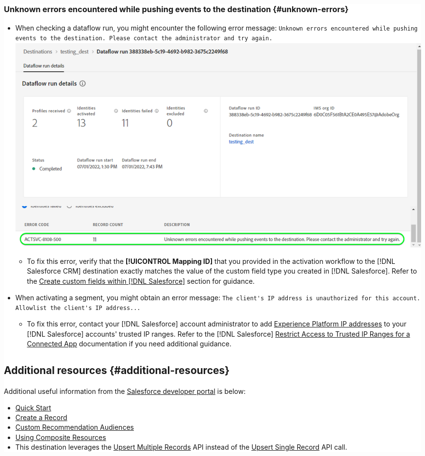 ### Unknown errors encountered while pushing events to the destination {#unknown-errors}

* When checking a dataflow run, you might encounter the following error message: `Unknown errors encountered while pushing events to the destination. Please contact the administrator and try again.`
    ![Experience Platform UI screenshot showing error.](../../assets/catalog/crm/salesforce/error.png)

    * To fix this error, verify that the **[!UICONTROL Mapping ID]** that you provided in the activation workflow to the [!DNL Salesforce CRM] destination exactly matches the value of the custom field type you created in [!DNL Salesforce]. Refer to the [Create custom fields within [!DNL Salesforce]](#prerequisites-custom-field) section for guidance.

* When activating a segment, you might obtain an error message: `The client's IP address is unauthorized for this account. Allowlist the client's IP address...`
    * To fix this error, contact your [!DNL Salesforce] account administrator to add [Experience Platform IP addresses](/help/destinations/catalog/streaming/ip-address-allow-list.md) to your [!DNL Salesforce] accounts' trusted IP ranges. Refer to the [!DNL Salesforce] [Restrict Access to Trusted IP Ranges for a Connected App](https://help.salesforce.com/s/articleView?id=sf.connected_app_edit_ip_ranges.htm&type=5) documentation if you need additional guidance.

## Additional resources {#additional-resources}

Additional useful information from the [Salesforce developer portal](https://developer.salesforce.com/) is below:
* [Quick Start](https://developer.salesforce.com/docs/atlas.en-us.api_rest.meta/api_rest/quickstart.htm)
* [Create a Record](https://developer.salesforce.com/docs/atlas.en-us.api_rest.meta/api_rest/dome_sobject_create.htm)
* [Custom Recommendation Audiences](https://developer.salesforce.com/docs/atlas.en-us.236.0.chatterapi.meta/chatterapi/connect_resources_recommendation_audiences_list.htm)
* [Using Composite Resources](https://developer.salesforce.com/docs/atlas.en-us.api_rest.meta/api_rest/using_composite_resources.htm?q=composite)
* This destination leverages the [Upsert Multiple Records](https://developer.salesforce.com/docs/atlas.en-us.api_rest.meta/api_rest/resources_composite_sobjects_collections_update.htm) API instead of the [Upsert Single Record](https://developer.salesforce.com/docs/atlas.en-us.api_rest.meta/api_rest/dome_composite_upsert_example.htm?q=contacts) API call.
